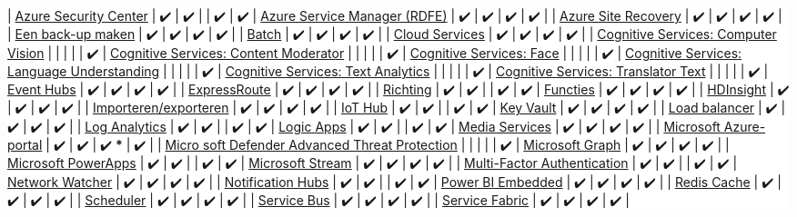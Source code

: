 | [Azure Security Center](https://azure.microsoft.com/services/security-center/) | :heavy_check_mark: | :heavy_check_mark: |  | :heavy_check_mark: | :heavy_check_mark:
| [Azure Service Manager (RDFE)](https://docs.microsoft.com/previous-versions/azure/ee460799(v=azure.100)) | :heavy_check_mark: | :heavy_check_mark: | :heavy_check_mark: | :heavy_check_mark: |
| [Azure Site Recovery](https://azure.microsoft.com/services/site-recovery/) | :heavy_check_mark: | :heavy_check_mark: | :heavy_check_mark: | :heavy_check_mark: |
| [Een back-up maken](https://azure.microsoft.com/services/backup/) | :heavy_check_mark: | :heavy_check_mark: | :heavy_check_mark: | :heavy_check_mark: |
| [Batch](https://azure.microsoft.com/services/batch/) | :heavy_check_mark: | :heavy_check_mark: | :heavy_check_mark: | :heavy_check_mark: |
| [Cloud Services](https://azure.microsoft.com/services/cloud-services/) | :heavy_check_mark: | :heavy_check_mark: | :heavy_check_mark: | :heavy_check_mark: |
| [Cognitive Services: Computer Vision](https://azure.microsoft.com/services/cognitive-services/computer-vision/)  |  |  |  |  | :heavy_check_mark:
| [Cognitive Services: Content Moderator](https://azure.microsoft.com/services/cognitive-services/content-moderator/)  |  |  |  |  | :heavy_check_mark:
| [Cognitive Services: Face](https://azure.microsoft.com/services/cognitive-services/face/)  |  |  |  |  | :heavy_check_mark:
| [Cognitive Services: Language Understanding](https://azure.microsoft.com/services/cognitive-services/language-understanding-intelligent-service/)  |  |  |  |  | :heavy_check_mark:
| [Cognitive Services: Text Analytics](https://azure.microsoft.com/services/cognitive-services/text-analytics/)  |  |  |  |  | :heavy_check_mark:
| [Cognitive Services: Translator Text](https://azure.microsoft.com/services/cognitive-services/speech-translation/) |  |  |  |  | :heavy_check_mark:
| [Event Hubs](https://azure.microsoft.com/services/event-hubs/) | :heavy_check_mark: | :heavy_check_mark: | :heavy_check_mark: | :heavy_check_mark: |
| [ExpressRoute](https://azure.microsoft.com/services/expressroute/) | :heavy_check_mark: | :heavy_check_mark: | :heavy_check_mark: | :heavy_check_mark: |
| [Richting](https://docs.microsoft.com/flow/getting-started) | :heavy_check_mark: | :heavy_check_mark: |  | :heavy_check_mark: | :heavy_check_mark:
| [Functies](https://azure.microsoft.com/services/functions/) | :heavy_check_mark: | :heavy_check_mark: | :heavy_check_mark: | :heavy_check_mark: |
| [HDInsight](https://azure.microsoft.com/services/hdinsight/) | :heavy_check_mark: | :heavy_check_mark: | :heavy_check_mark: | :heavy_check_mark: |
| [Importeren/exporteren](https://azure.microsoft.com/services/storage/import-export/) | :heavy_check_mark: | :heavy_check_mark: | :heavy_check_mark: | :heavy_check_mark: |
| [IoT Hub](https://azure.microsoft.com/services/iot-hub/) | :heavy_check_mark: | :heavy_check_mark: |  | :heavy_check_mark: | :heavy_check_mark:
| [Key Vault](https://azure.microsoft.com/services/key-vault/) | :heavy_check_mark: | :heavy_check_mark: | :heavy_check_mark: | :heavy_check_mark: |
| [Load balancer](https://azure.microsoft.com/services/load-balancer/) | :heavy_check_mark: | :heavy_check_mark: | :heavy_check_mark: | :heavy_check_mark: |
| [Log Analytics](https://docs.microsoft.com/azure/azure-monitor/platform/data-platform-logs) | :heavy_check_mark: | :heavy_check_mark: |  | :heavy_check_mark: | :heavy_check_mark:
| [Logic Apps](https://azure.microsoft.com/services/logic-apps/) | :heavy_check_mark: | :heavy_check_mark: |  | :heavy_check_mark: | :heavy_check_mark:
| [Media Services](https://azure.microsoft.com/services/media-services/) | :heavy_check_mark: | :heavy_check_mark: | :heavy_check_mark: | :heavy_check_mark: |
| [Microsoft Azure-portal](https://azure.microsoft.com/features/azure-portal/) | :heavy_check_mark: | :heavy_check_mark: | :heavy_check_mark: **&ast;** | :heavy_check_mark: |
| [Micro soft Defender Advanced Threat Protection](https://docs.microsoft.com/windows/security/threat-protection/microsoft-defender-atp/microsoft-defender-advanced-threat-protection)  |  |  |  |  | :heavy_check_mark:
| [Microsoft Graph](https://docs.microsoft.com/graph/overview) | :heavy_check_mark: | :heavy_check_mark: | :heavy_check_mark: | :heavy_check_mark: |
| [Microsoft PowerApps](https://docs.microsoft.com/powerapps/powerapps-overview) | :heavy_check_mark: | :heavy_check_mark: |  | :heavy_check_mark: | :heavy_check_mark:
| [Microsoft Stream](https://docs.microsoft.com/stream/overview) | :heavy_check_mark: | :heavy_check_mark: | :heavy_check_mark: | :heavy_check_mark: |
| [Multi-Factor Authentication](https://docs.microsoft.com/azure/active-directory/authentication/concept-mfa-howitworks) | :heavy_check_mark: | :heavy_check_mark: |  | :heavy_check_mark: | :heavy_check_mark:
| [Network Watcher](https://azure.microsoft.com/services/network-watcher/) | :heavy_check_mark: | :heavy_check_mark: | :heavy_check_mark: | :heavy_check_mark: |
| [Notification Hubs](https://azure.microsoft.com/services/notification-hubs/) | :heavy_check_mark: | :heavy_check_mark: |  | :heavy_check_mark: | :heavy_check_mark:
| [Power BI Embedded](https://azure.microsoft.com/services/power-bi-embedded/) | :heavy_check_mark: | :heavy_check_mark: | :heavy_check_mark: | :heavy_check_mark: |
| [Redis Cache](https://azure.microsoft.com/services/cache/) | :heavy_check_mark: | :heavy_check_mark: | :heavy_check_mark: | :heavy_check_mark: |
| [Scheduler](https://azure.microsoft.com/services/scheduler/) | :heavy_check_mark: | :heavy_check_mark: | :heavy_check_mark: | :heavy_check_mark: |
| [Service Bus](https://azure.microsoft.com/services/service-bus/) | :heavy_check_mark: | :heavy_check_mark: | :heavy_check_mark: | :heavy_check_mark: |
| [Service Fabric](https://azure.microsoft.com/services/service-fabric/) | :heavy_check_mark: | :heavy_check_mark: | :heavy_check_mark: | :heavy_check_mark: |